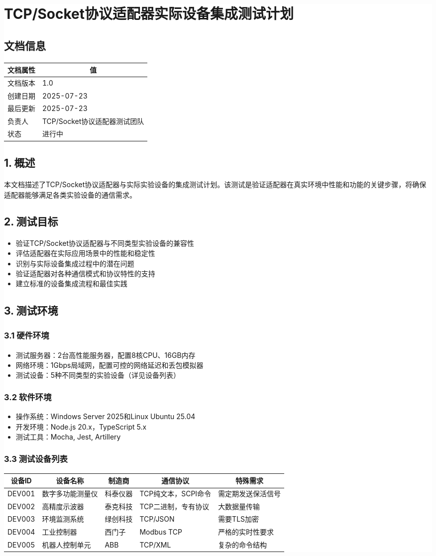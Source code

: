 # TCP/Socket协议适配器实际设备集成测试计划

## 文档信息

| 文档属性 | 值 |
|---------|-----|
| 文档版本 | 1.0 |
| 创建日期 | 2025-07-23 |
| 最后更新 | 2025-07-23 |
| 负责人 | TCP/Socket协议适配器测试团队 |
| 状态 | 进行中 |

## 1. 概述

本文档描述了TCP/Socket协议适配器与实际实验设备的集成测试计划。该测试是验证适配器在真实环境中性能和功能的关键步骤，将确保适配器能够满足各类实验设备的通信需求。

## 2. 测试目标

- 验证TCP/Socket协议适配器与不同类型实验设备的兼容性
- 评估适配器在实际应用场景中的性能和稳定性
- 识别与实际设备集成过程中的潜在问题
- 验证适配器对各种通信模式和协议特性的支持
- 建立标准的设备集成流程和最佳实践

## 3. 测试环境

### 3.1 硬件环境

- 测试服务器：2台高性能服务器，配置8核CPU、16GB内存
- 网络环境：1Gbps局域网，配置可控的网络延迟和丢包模拟器
- 测试设备：5种不同类型的实验设备（详见设备列表）

### 3.2 软件环境

- 操作系统：Windows Server 2025和Linux Ubuntu 25.04
- 开发环境：Node.js 20.x，TypeScript 5.x
- 测试工具：Mocha, Jest, Artillery

### 3.3 测试设备列表

| 设备ID | 设备名称 | 制造商 | 通信协议 | 特殊需求 |
|--------|---------|-------|----------|---------|
| DEV001 | 数字多功能测量仪 | 科泰仪器 | TCP纯文本，SCPI命令 | 需定期发送保活信号 |
| DEV002 | 高精度示波器 | 泰克科技 | TCP二进制，专有协议 | 大数据量传输 |
| DEV003 | 环境监测系统 | 绿创科技 | TCP/JSON | 需要TLS加密 |
| DEV004 | 工业控制器 | 西门子 | Modbus TCP | 严格的实时性要求 |
| DEV005 | 机器人控制单元 | ABB | TCP/XML | 复杂的命令结构 |
